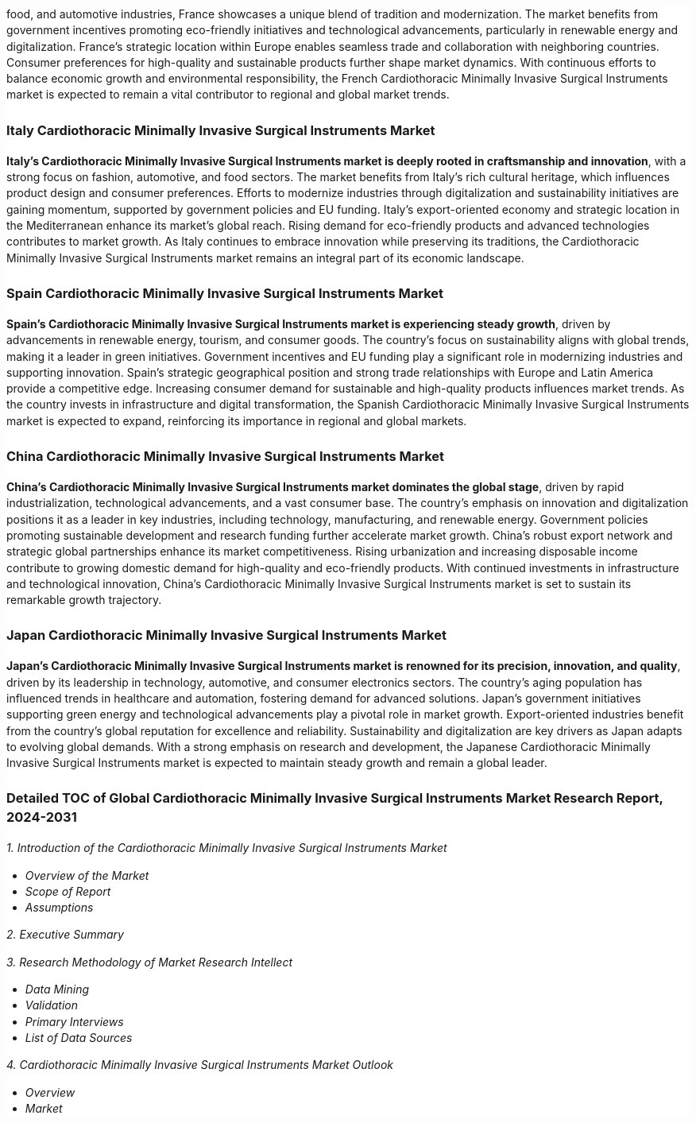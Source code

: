 food, and automotive industries, France showcases a unique blend of tradition and modernization. The market benefits from government incentives promoting eco-friendly initiatives and technological advancements, particularly in renewable energy and digitalization. France&rsquo;s strategic location within Europe enables seamless trade and collaboration with neighboring countries. Consumer preferences for high-quality and sustainable products further shape market dynamics. With continuous efforts to balance economic growth and environmental responsibility, the French Cardiothoracic Minimally Invasive Surgical Instruments market is expected to remain a vital contributor to regional and global market trends.</p><h3><strong>Italy Cardiothoracic Minimally Invasive Surgical Instruments Market</strong></h3><p><strong>Italy&rsquo;s Cardiothoracic Minimally Invasive Surgical Instruments market is deeply rooted in craftsmanship and innovation</strong>, with a strong focus on fashion, automotive, and food sectors. The market benefits from Italy&rsquo;s rich cultural heritage, which influences product design and consumer preferences. Efforts to modernize industries through digitalization and sustainability initiatives are gaining momentum, supported by government policies and EU funding. Italy&rsquo;s export-oriented economy and strategic location in the Mediterranean enhance its market&rsquo;s global reach. Rising demand for eco-friendly products and advanced technologies contributes to market growth. As Italy continues to embrace innovation while preserving its traditions, the Cardiothoracic Minimally Invasive Surgical Instruments market remains an integral part of its economic landscape.</p><h3><strong>Spain Cardiothoracic Minimally Invasive Surgical Instruments Market</strong></h3><p><strong>Spain&rsquo;s Cardiothoracic Minimally Invasive Surgical Instruments market is experiencing steady growth</strong>, driven by advancements in renewable energy, tourism, and consumer goods. The country&rsquo;s focus on sustainability aligns with global trends, making it a leader in green initiatives. Government incentives and EU funding play a significant role in modernizing industries and supporting innovation. Spain&rsquo;s strategic geographical position and strong trade relationships with Europe and Latin America provide a competitive edge. Increasing consumer demand for sustainable and high-quality products influences market trends. As the country invests in infrastructure and digital transformation, the Spanish Cardiothoracic Minimally Invasive Surgical Instruments market is expected to expand, reinforcing its importance in regional and global markets.</p><h3><strong>China Cardiothoracic Minimally Invasive Surgical Instruments Market</strong></h3><p><strong>China&rsquo;s Cardiothoracic Minimally Invasive Surgical Instruments market dominates the global stage</strong>, driven by rapid industrialization, technological advancements, and a vast consumer base. The country&rsquo;s emphasis on innovation and digitalization positions it as a leader in key industries, including technology, manufacturing, and renewable energy. Government policies promoting sustainable development and research funding further accelerate market growth. China&rsquo;s robust export network and strategic global partnerships enhance its market competitiveness. Rising urbanization and increasing disposable income contribute to growing domestic demand for high-quality and eco-friendly products. With continued investments in infrastructure and technological innovation, China&rsquo;s Cardiothoracic Minimally Invasive Surgical Instruments market is set to sustain its remarkable growth trajectory.</p><h3><strong>Japan Cardiothoracic Minimally Invasive Surgical Instruments Market</strong></h3><p><strong>Japan&rsquo;s Cardiothoracic Minimally Invasive Surgical Instruments market is renowned for its precision, innovation, and quality</strong>, driven by its leadership in technology, automotive, and consumer electronics sectors. The country&rsquo;s aging population has influenced trends in healthcare and automation, fostering demand for advanced solutions. Japan&rsquo;s government initiatives supporting green energy and technological advancements play a pivotal role in market growth. Export-oriented industries benefit from the country&rsquo;s global reputation for excellence and reliability. Sustainability and digitalization are key drivers as Japan adapts to evolving global demands. With a strong emphasis on research and development, the Japanese Cardiothoracic Minimally Invasive Surgical Instruments market is expected to maintain steady growth and remain a global leader.</p><h3><span class="">Detailed TOC of Global Cardiothoracic Minimally Invasive Surgical Instruments Market Research Report, 2024-2031</span></h3><p><em><span class="font-[700]">1. Introduction of the Cardiothoracic Minimally Invasive Surgical Instruments Market</span></em></p><ul><li><em><span class="">Overview of the Market</span></em></li><li><em><span class="">Scope of Report</span></em></li><li><em><span class="">Assumptions</span></em></li></ul><p><em><span class="font-[700]">2. Executive Summary</span></em></p><p><em><span class="font-[700]">3. Research Methodology of Market Research Intellect</span></em></p><ul><li><em><span class="">Data Mining</span></em></li><li><em><span class="">Validation</span></em></li><li><em><span class="">Primary Interviews</span></em></li><li><em><span class="">List of Data Sources</span></em></li></ul><p><em><span class="font-[700]">4. Cardiothoracic Minimally Invasive Surgical Instruments Market Outlook</span></em></p><ul><li><em><span class="">Overview</span></em></li><li><em><span class="">Market